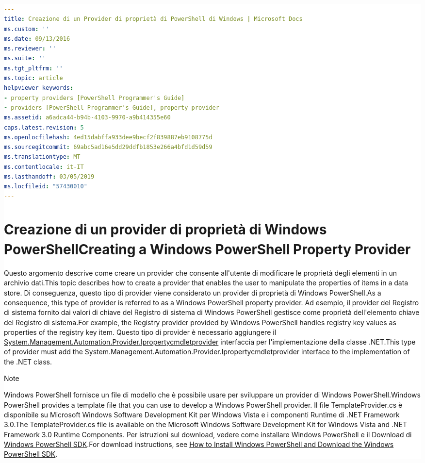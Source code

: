 ```yaml
---
title: Creazione di un Provider di proprietà di PowerShell di Windows | Microsoft Docs
ms.custom: ''
ms.date: 09/13/2016
ms.reviewer: ''
ms.suite: ''
ms.tgt_pltfrm: ''
ms.topic: article
helpviewer_keywords:
- property providers [PowerShell Programmer's Guide]
- providers [PowerShell Programmer's Guide], property provider
ms.assetid: a6adca44-b94b-4103-9970-a9b414355e60
caps.latest.revision: 5
ms.openlocfilehash: 4ed15dabffa933dee9becf2f839887eb9108775d
ms.sourcegitcommit: 69abc5ad16e5dd29ddfb1853e266a4bfd1d59d59
ms.translationtype: MT
ms.contentlocale: it-IT
ms.lasthandoff: 03/05/2019
ms.locfileid: "57430010"
---
```

# <a name="creating-a-windows-powershell-property-provider"></a><span data-ttu-id="59a67-102">Creazione di un provider di proprietà di Windows PowerShell</span><span class="sxs-lookup"><span data-stu-id="59a67-102">Creating a Windows PowerShell Property Provider</span></span>

<span data-ttu-id="59a67-103">Questo argomento descrive come creare un provider che consente all'utente di modificare le proprietà degli elementi in un archivio dati.</span><span class="sxs-lookup"><span data-stu-id="59a67-103">This topic describes how to create a provider that enables the user to manipulate the properties of items in a data store.</span></span> <span data-ttu-id="59a67-104">Di conseguenza, questo tipo di provider viene considerato un provider di proprietà di Windows PowerShell.</span><span class="sxs-lookup"><span data-stu-id="59a67-104">As a consequence, this type of provider is referred to as a Windows PowerShell property provider.</span></span> <span data-ttu-id="59a67-105">Ad esempio, il provider del Registro di sistema fornito dai valori di chiave del Registro di sistema di Windows PowerShell gestisce come proprietà dell'elemento chiave del Registro di sistema.</span><span class="sxs-lookup"><span data-stu-id="59a67-105">For example, the Registry provider provided by Windows PowerShell handles registry key values as properties of the registry key item.</span></span> <span data-ttu-id="59a67-106">Questo tipo di provider è necessario aggiungere il [System.Management.Automation.Provider.Ipropertycmdletprovider](/dotnet/api/System.Management.Automation.Provider.IPropertyCmdletProvider) interfaccia per l'implementazione della classe .NET.</span><span class="sxs-lookup"><span data-stu-id="59a67-106">This type of provider must add the [System.Management.Automation.Provider.Ipropertycmdletprovider](/dotnet/api/System.Management.Automation.Provider.IPropertyCmdletProvider) interface to the implementation of the .NET class.</span></span>

> [!NOTE]
> <span data-ttu-id="59a67-107">Windows PowerShell fornisce un file di modello che è possibile usare per sviluppare un provider di Windows PowerShell.</span><span class="sxs-lookup"><span data-stu-id="59a67-107">Windows PowerShell provides a template file that you can use to develop a Windows PowerShell provider.</span></span> <span data-ttu-id="59a67-108">Il file TemplateProvider.cs è disponibile su Microsoft Windows Software Development Kit per Windows Vista e i componenti Runtime di .NET Framework 3.0.</span><span class="sxs-lookup"><span data-stu-id="59a67-108">The TemplateProvider.cs file is available on the Microsoft Windows Software Development Kit for Windows Vista and .NET Framework 3.0 Runtime Components.</span></span> <span data-ttu-id="59a67-109">Per istruzioni sul download, vedere [come installare Windows PowerShell e il Download di Windows PowerShell SDK](/powershell/developer/installing-the-windows-powershell-sdk).</span><span class="sxs-lookup"><span data-stu-id="59a67-109">For download instructions, see [How to Install Windows PowerShell and Download the Windows PowerShell SDK](/powershell/developer/installing-the-windows-powershell-sdk).</span></span>
>